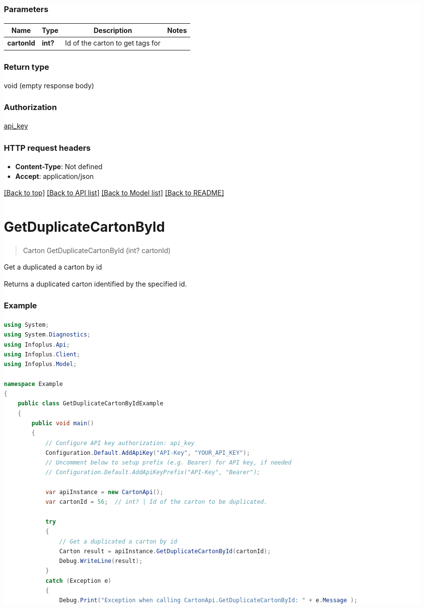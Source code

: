 ```csharp
```

### Parameters

Name | Type | Description  | Notes
------------- | ------------- | ------------- | -------------
 **cartonId** | **int?**| Id of the carton to get tags for | 

### Return type

void (empty response body)

### Authorization

[api_key](../README.md#api_key)

### HTTP request headers

 - **Content-Type**: Not defined
 - **Accept**: application/json

[[Back to top]](#) [[Back to API list]](../README.md#documentation-for-api-endpoints) [[Back to Model list]](../README.md#documentation-for-models) [[Back to README]](../README.md)

<a name="getduplicatecartonbyid"></a>
# **GetDuplicateCartonById**
> Carton GetDuplicateCartonById (int? cartonId)

Get a duplicated a carton by id

Returns a duplicated carton identified by the specified id.

### Example
```csharp
using System;
using System.Diagnostics;
using Infoplus.Api;
using Infoplus.Client;
using Infoplus.Model;

namespace Example
{
    public class GetDuplicateCartonByIdExample
    {
        public void main()
        {
            // Configure API key authorization: api_key
            Configuration.Default.AddApiKey("API-Key", "YOUR_API_KEY");
            // Uncomment below to setup prefix (e.g. Bearer) for API key, if needed
            // Configuration.Default.AddApiKeyPrefix("API-Key", "Bearer");

            var apiInstance = new CartonApi();
            var cartonId = 56;  // int? | Id of the carton to be duplicated.

            try
            {
                // Get a duplicated a carton by id
                Carton result = apiInstance.GetDuplicateCartonById(cartonId);
                Debug.WriteLine(result);
            }
            catch (Exception e)
            {
                Debug.Print("Exception when calling CartonApi.GetDuplicateCartonById: " + e.Message );
```